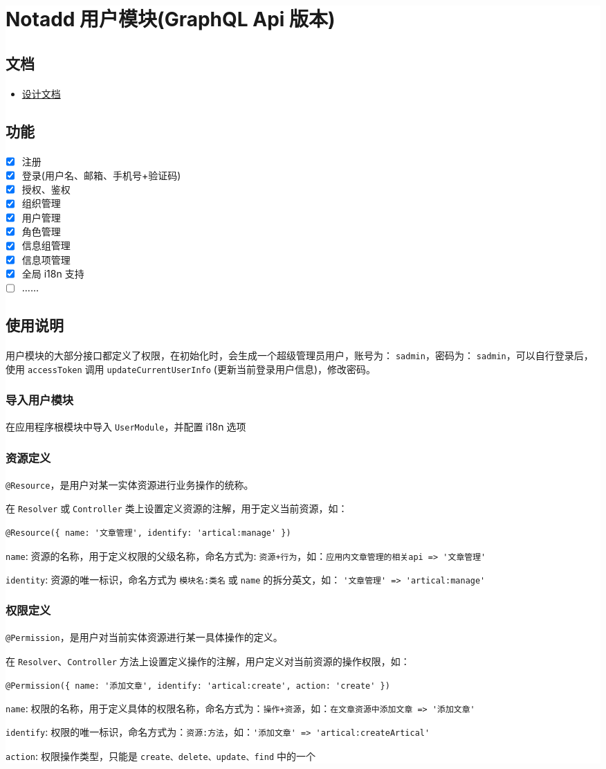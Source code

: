# Notadd 用户模块(GraphQL Api 版本)

## 文档

- [设计文档](./doc/design_zh.md)

## 功能

- [x] 注册
- [x] 登录(用户名、邮箱、手机号+验证码)
- [x] 授权、鉴权
- [x] 组织管理
- [x] 用户管理
- [x] 角色管理
- [x] 信息组管理
- [x] 信息项管理
- [x] 全局 i18n 支持
- [ ] ......

## 使用说明

用户模块的大部分接口都定义了权限，在初始化时，会生成一个超级管理员用户，账号为： `sadmin`，密码为： `sadmin`，可以自行登录后，使用 `accessToken` 调用 `updateCurrentUserInfo` (更新当前登录用户信息)，修改密码。

### 导入用户模块

在应用程序根模块中导入 `UserModule`，并配置 i18n 选项

### 资源定义

`@Resource`，是用户对某一实体资源进行业务操作的统称。

在 `Resolver` 或 `Controller` 类上设置定义资源的注解，用于定义当前资源，如：

`@Resource({ name: '文章管理', identify: 'artical:manage' })`

`name`: 资源的名称，用于定义权限的父级名称，命名方式为: `资源+行为`，如：`应用内文章管理的相关api => '文章管理'`

`identity`: 资源的唯一标识，命名方式为 `模块名:类名` 或 `name` 的拆分英文，如： `'文章管理' => 'artical:manage'`

### 权限定义

`@Permission`，是用户对当前实体资源进行某一具体操作的定义。

在 `Resolver`、`Controller` 方法上设置定义操作的注解，用户定义对当前资源的操作权限，如：

`@Permission({ name: '添加文章', identify: 'artical:create', action: 'create' })`

`name`: 权限的名称，用于定义具体的权限名称，命名方式为：`操作+资源`，如：`在文章资源中添加文章 => '添加文章'`

`identify`: 权限的唯一标识，命名方式为：`资源:方法`，如：`'添加文章' => 'artical:createArtical'`

`action`: 权限操作类型，只能是 `create、delete、update、find` 中的一个
